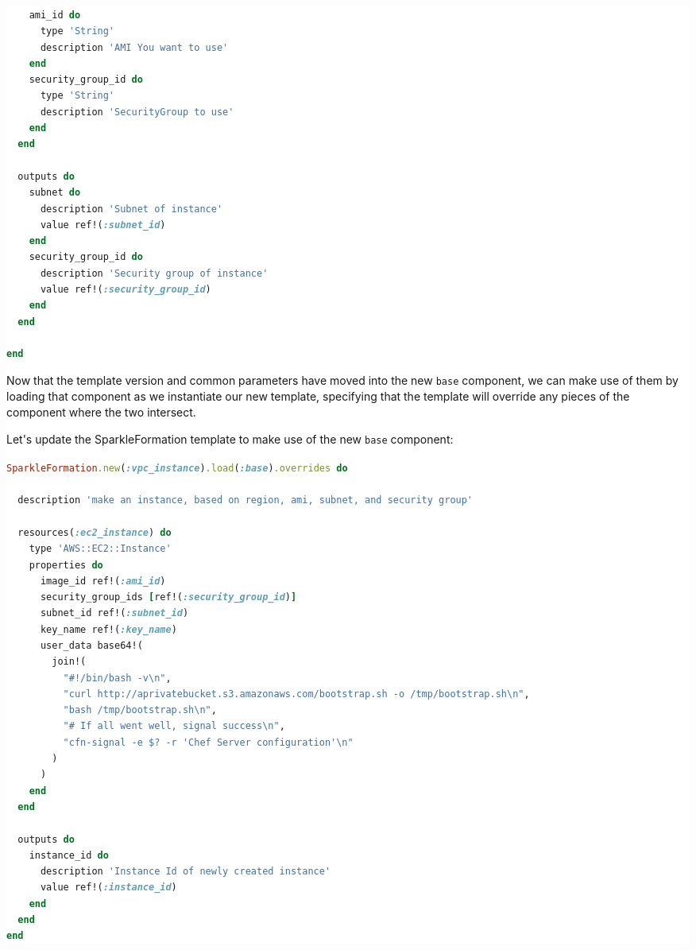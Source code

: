```ruby
    ami_id do
      type 'String'
      description 'AMI You want to use'
    end
    security_group_id do
      type 'String'
      description 'SecurityGroup to use'
    end
  end

  outputs do
    subnet do
      description 'Subnet of instance'
      value ref!(:subnet_id)
    end
    security_group_id do
      description 'Security group of instance'
      value ref!(:security_group_id)
    end
  end

end

```

Now that the template version and common parameters have moved into the new `base` component, we can
make use of them by loading that component as we instantiate our new template, specifying that the
template will override any pieces of the component where the two intersect.

Let's update the SparkleFormation template to make use of the new `base` component:

```ruby
SparkleFormation.new(:vpc_instance).load(:base).overrides do

  description 'make an instance, based on region, ami, subnet, and security group'

  resources(:ec2_instance) do
    type 'AWS::EC2::Instance'
    properties do
      image_id ref!(:ami_id)
      security_group_ids [ref!(:security_group_id)]
      subnet_id ref!(:subnet_id)
      key_name ref!(:key_name)
      user_data base64!(
        join!(
          "#!/bin/bash -v\n",
          "curl http://aprivatebucket.s3.amazonaws.com/bootstrap.sh -o /tmp/bootstrap.sh\n",
          "bash /tmp/bootstrap.sh\n",
          "# If all went well, signal success\n",
          "cfn-signal -e $? -r 'Chef Server configuration'\n"
        )
      )
    end
  end

  outputs do
    instance_id do
      description 'Instance Id of newly created instance'
      value ref!(:instance_id)
    end
  end
end

```